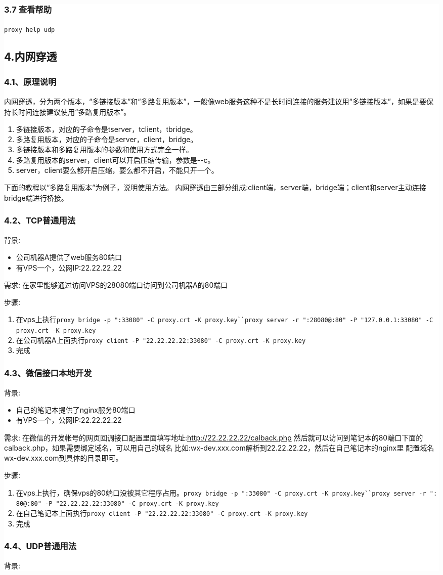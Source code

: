 ### 3.7 查看帮助

```
proxy help udp
```

## 4.内网穿透

### 4.1、原理说明

内网穿透，分为两个版本，“多链接版本”和“多路复用版本”，一般像web服务这种不是长时间连接的服务建议用“多链接版本”，如果是要保持长时间连接建议使用“多路复用版本”。

1. 多链接版本，对应的子命令是tserver，tclient，tbridge。
2. 多路复用版本，对应的子命令是server，client，bridge。
3. 多链接版本和多路复用版本的参数和使用方式完全一样。
4. 多路复用版本的server，client可以开启压缩传输，参数是--c。
5. server，client要么都开启压缩，要么都不开启，不能只开一个。

下面的教程以“多路复用版本”为例子，说明使用方法。 内网穿透由三部分组成:client端，server端，bridge端；client和server主动连接bridge端进行桥接。

### 4.2、TCP普通用法

背景:

- 公司机器A提供了web服务80端口
- 有VPS一个，公网IP:22.22.22.22

需求: 在家里能够通过访问VPS的28080端口访问到公司机器A的80端口

步骤:

1. 在vps上执行`proxy bridge -p ":33080" -C proxy.crt -K proxy.key``proxy server -r ":28080@:80" -P "127.0.0.1:33080" -C proxy.crt -K proxy.key`
2. 在公司机器A上面执行`proxy client -P "22.22.22.22:33080" -C proxy.crt -K proxy.key`
3. 完成

### 4.3、微信接口本地开发

背景:

- 自己的笔记本提供了nginx服务80端口
- 有VPS一个，公网IP:22.22.22.22

需求: 在微信的开发帐号的网页回调接口配置里面填写地址:http://22.22.22.22/calback.php 然后就可以访问到笔记本的80端口下面的calback.php，如果需要绑定域名，可以用自己的域名 比如:wx-dev.xxx.com解析到22.22.22.22，然后在自己笔记本的nginx里 配置域名wx-dev.xxx.com到具体的目录即可。

步骤:

1. 在vps上执行，确保vps的80端口没被其它程序占用。`proxy bridge -p ":33080" -C proxy.crt -K proxy.key``proxy server -r ":80@:80" -P "22.22.22.22:33080" -C proxy.crt -K proxy.key`
2. 在自己笔记本上面执行`proxy client -P "22.22.22.22:33080" -C proxy.crt -K proxy.key`
3. 完成

### 4.4、UDP普通用法

背景:
